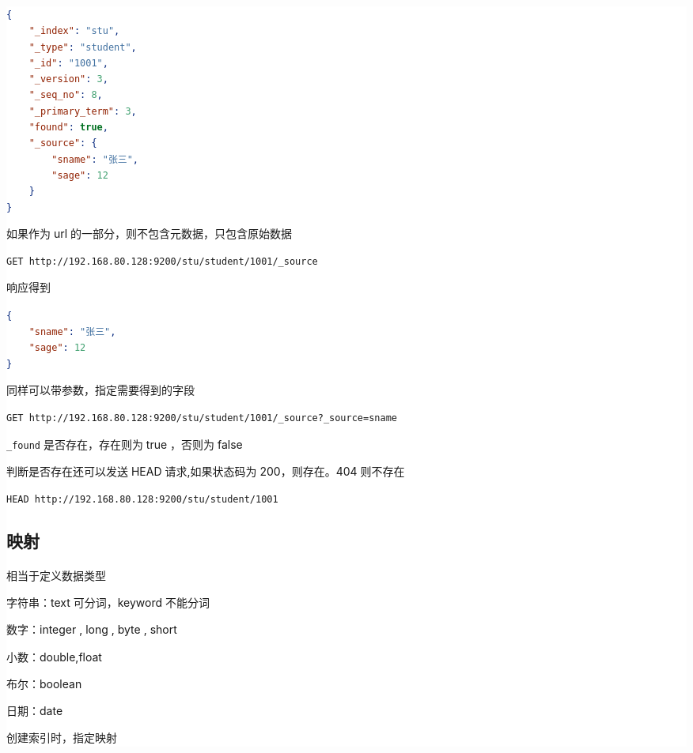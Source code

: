 ```json
{
    "_index": "stu",
    "_type": "student",
    "_id": "1001",
    "_version": 3,
    "_seq_no": 8,
    "_primary_term": 3,
    "found": true,
    "_source": {
        "sname": "张三",
        "sage": 12
    }
}
```

如果作为 url 的一部分，则不包含元数据，只包含原始数据

```http
GET http://192.168.80.128:9200/stu/student/1001/_source
```

响应得到

```json
{
	"sname": "张三",
	"sage": 12
}
```

同样可以带参数，指定需要得到的字段

```http
GET http://192.168.80.128:9200/stu/student/1001/_source?_source=sname
```

`_found` 是否存在，存在则为 true ，否则为 false

判断是否存在还可以发送 HEAD 请求,如果状态码为 200，则存在。404 则不存在

```http
HEAD http://192.168.80.128:9200/stu/student/1001
```

## 映射

相当于定义数据类型

字符串：text 可分词，keyword 不能分词

数字：integer , long , byte , short

小数：double,float

布尔：boolean

日期：date

创建索引时，指定映射
